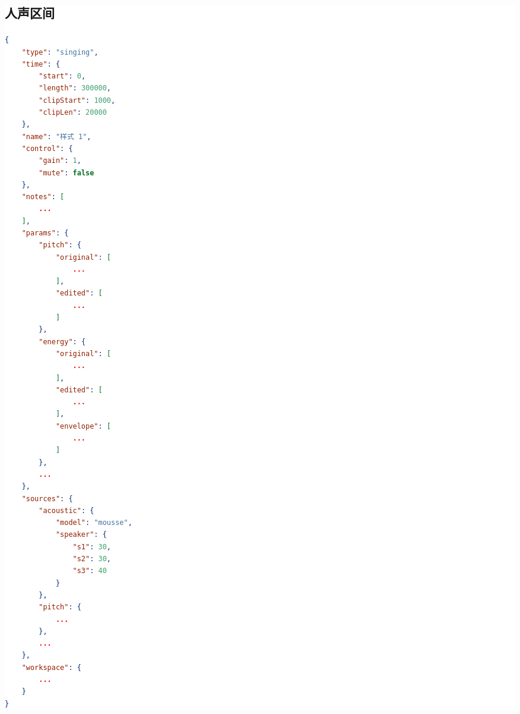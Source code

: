## 人声区间

```json
{
    "type": "singing",
    "time": {
        "start": 0,
        "length": 300000,
        "clipStart": 1000,
        "clipLen": 20000
    },
    "name": "样式 1",
    "control": {
        "gain": 1,
        "mute": false
    },
    "notes": [
        ...
    ],
    "params": {
        "pitch": {
            "original": [
                ...
            ],
            "edited": [
                ...
            ]
        },
        "energy": {
            "original": [
                ...
            ],
            "edited": [
                ...
            ],
            "envelope": [
                ...
            ]
        },
        ...
    },
    "sources": {
        "acoustic": {
            "model": "mousse",
            "speaker": {
                "s1": 30,
                "s2": 30,
                "s3": 40
            }
        },
        "pitch": {
            ...
        },
        ...
    },
    "workspace": {
        ...
    }
}
```
